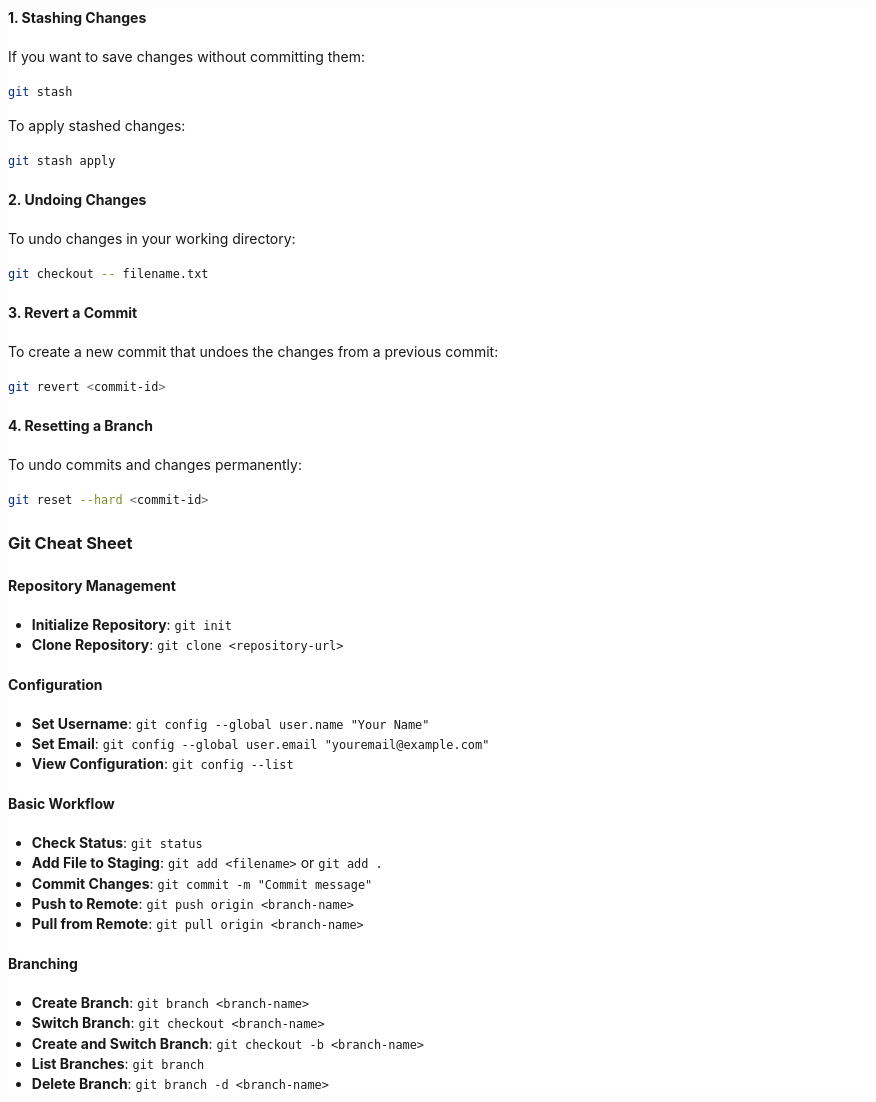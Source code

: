 #### 1. Stashing Changes
If you want to save changes without committing them:
```bash
git stash
```
To apply stashed changes:
```bash
git stash apply
```

#### 2. Undoing Changes
To undo changes in your working directory:
```bash
git checkout -- filename.txt
```

#### 3. Revert a Commit
To create a new commit that undoes the changes from a previous commit:
```bash
git revert <commit-id>
```

#### 4. Resetting a Branch
To undo commits and changes permanently:
```bash
git reset --hard <commit-id>
```

### Git Cheat Sheet

#### Repository Management
- **Initialize Repository**: `git init`
- **Clone Repository**: `git clone <repository-url>`

#### Configuration
- **Set Username**: `git config --global user.name "Your Name"`
- **Set Email**: `git config --global user.email "youremail@example.com"`
- **View Configuration**: `git config --list`

#### Basic Workflow
- **Check Status**: `git status`
- **Add File to Staging**: `git add <filename>` or `git add .`
- **Commit Changes**: `git commit -m "Commit message"`
- **Push to Remote**: `git push origin <branch-name>`
- **Pull from Remote**: `git pull origin <branch-name>`

#### Branching
- **Create Branch**: `git branch <branch-name>`
- **Switch Branch**: `git checkout <branch-name>`
- **Create and Switch Branch**: `git checkout -b <branch-name>`
- **List Branches**: `git branch`
- **Delete Branch**: `git branch -d <branch-name>`
